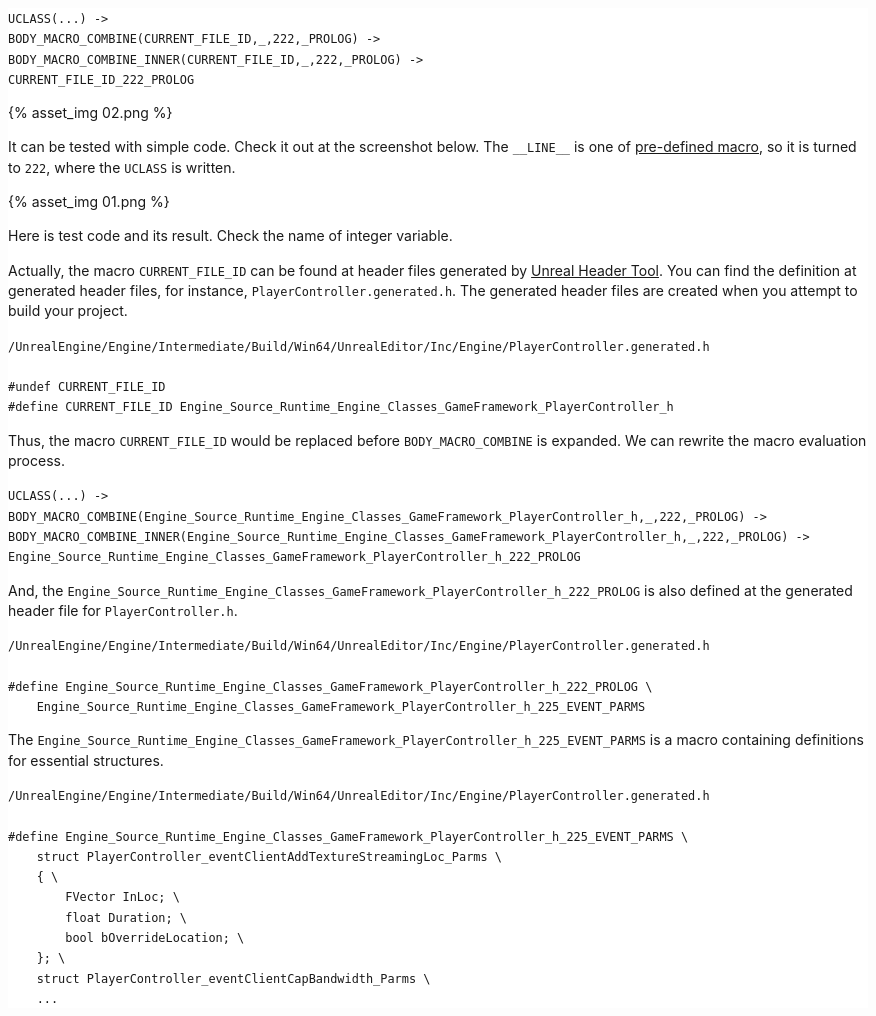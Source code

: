 ```
UCLASS(...) ->
BODY_MACRO_COMBINE(CURRENT_FILE_ID,_,222,_PROLOG) ->
BODY_MACRO_COMBINE_INNER(CURRENT_FILE_ID,_,222,_PROLOG) ->
CURRENT_FILE_ID_222_PROLOG
```

{% asset_img 02.png %}

It can be tested with simple code. Check it out at the screenshot below. The `__LINE__` is one of [pre-defined macro](https://docs.microsoft.com/en-us/cpp/preprocessor/predefined-macros?view=msvc-160), so it is turned to `222`, where the `UCLASS` is written.

{% asset_img 01.png %}

Here is test code and its result. Check the name of integer variable.

Actually, the macro `CURRENT_FILE_ID` can be found at header files generated by [Unreal Header Tool](https://docs.unrealengine.com/4.26/en-US/ProductionPipelines/BuildTools/UnrealHeaderTool/). You can find the definition at generated header files, for instance, `PlayerController.generated.h`. The generated header files are created when you attempt to build your project.

```
/UnrealEngine/Engine/Intermediate/Build/Win64/UnrealEditor/Inc/Engine/PlayerController.generated.h

#undef CURRENT_FILE_ID
#define CURRENT_FILE_ID Engine_Source_Runtime_Engine_Classes_GameFramework_PlayerController_h
```

Thus, the macro `CURRENT_FILE_ID` would be replaced before `BODY_MACRO_COMBINE` is expanded. We can rewrite the macro evaluation process.

```
UCLASS(...) ->
BODY_MACRO_COMBINE(Engine_Source_Runtime_Engine_Classes_GameFramework_PlayerController_h,_,222,_PROLOG) ->
BODY_MACRO_COMBINE_INNER(Engine_Source_Runtime_Engine_Classes_GameFramework_PlayerController_h,_,222,_PROLOG) ->
Engine_Source_Runtime_Engine_Classes_GameFramework_PlayerController_h_222_PROLOG
```

And, the `Engine_Source_Runtime_Engine_Classes_GameFramework_PlayerController_h_222_PROLOG` is also defined at the generated header file for `PlayerController.h`.

```
/UnrealEngine/Engine/Intermediate/Build/Win64/UnrealEditor/Inc/Engine/PlayerController.generated.h

#define Engine_Source_Runtime_Engine_Classes_GameFramework_PlayerController_h_222_PROLOG \
	Engine_Source_Runtime_Engine_Classes_GameFramework_PlayerController_h_225_EVENT_PARMS
```

The `Engine_Source_Runtime_Engine_Classes_GameFramework_PlayerController_h_225_EVENT_PARMS` is a macro containing definitions for essential structures.

```
/UnrealEngine/Engine/Intermediate/Build/Win64/UnrealEditor/Inc/Engine/PlayerController.generated.h

#define Engine_Source_Runtime_Engine_Classes_GameFramework_PlayerController_h_225_EVENT_PARMS \
	struct PlayerController_eventClientAddTextureStreamingLoc_Parms \
	{ \
		FVector InLoc; \
		float Duration; \
		bool bOverrideLocation; \
	}; \
	struct PlayerController_eventClientCapBandwidth_Parms \
    ...
```
